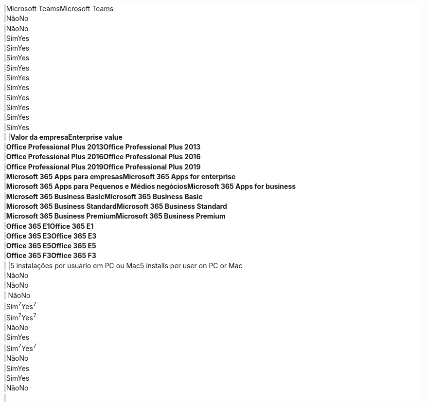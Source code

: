 |<span data-ttu-id="a6b1c-325">Microsoft Teams</span><span class="sxs-lookup"><span data-stu-id="a6b1c-325">Microsoft Teams</span></span>  <br/> |<span data-ttu-id="a6b1c-326">Não</span><span class="sxs-lookup"><span data-stu-id="a6b1c-326">No</span></span>  <br/> |<span data-ttu-id="a6b1c-327">Não</span><span class="sxs-lookup"><span data-stu-id="a6b1c-327">No</span></span>  <br/> |<span data-ttu-id="a6b1c-328">Sim</span><span class="sxs-lookup"><span data-stu-id="a6b1c-328">Yes</span></span> <br/>|<span data-ttu-id="a6b1c-329">Sim</span><span class="sxs-lookup"><span data-stu-id="a6b1c-329">Yes</span></span>  <br/> |<span data-ttu-id="a6b1c-330">Sim</span><span class="sxs-lookup"><span data-stu-id="a6b1c-330">Yes</span></span>  <br/> |<span data-ttu-id="a6b1c-331">Sim</span><span class="sxs-lookup"><span data-stu-id="a6b1c-331">Yes</span></span> <br/> |<span data-ttu-id="a6b1c-332">Sim</span><span class="sxs-lookup"><span data-stu-id="a6b1c-332">Yes</span></span>  <br/> |<span data-ttu-id="a6b1c-333">Sim</span><span class="sxs-lookup"><span data-stu-id="a6b1c-333">Yes</span></span>  <br/> |<span data-ttu-id="a6b1c-334">Sim</span><span class="sxs-lookup"><span data-stu-id="a6b1c-334">Yes</span></span> <br/> |<span data-ttu-id="a6b1c-335">Sim</span><span class="sxs-lookup"><span data-stu-id="a6b1c-335">Yes</span></span>  <br/> |<span data-ttu-id="a6b1c-336">Sim</span><span class="sxs-lookup"><span data-stu-id="a6b1c-336">Yes</span></span>  <br/> |<span data-ttu-id="a6b1c-337">Sim</span><span class="sxs-lookup"><span data-stu-id="a6b1c-337">Yes</span></span> <br/> |
|<span data-ttu-id="a6b1c-338">**Valor da empresa**</span><span class="sxs-lookup"><span data-stu-id="a6b1c-338">**Enterprise value**</span></span> <br/> |<span data-ttu-id="a6b1c-339">**Office Professional Plus 2013**</span><span class="sxs-lookup"><span data-stu-id="a6b1c-339">**Office Professional Plus 2013**</span></span> <br/> |<span data-ttu-id="a6b1c-340">**Office Professional Plus 2016**</span><span class="sxs-lookup"><span data-stu-id="a6b1c-340">**Office Professional Plus 2016**</span></span> <br/> |<span data-ttu-id="a6b1c-341">**Office Professional Plus 2019**</span><span class="sxs-lookup"><span data-stu-id="a6b1c-341">**Office Professional Plus 2019**</span></span> <br/> |<span data-ttu-id="a6b1c-342">**Microsoft 365 Apps para empresas**</span><span class="sxs-lookup"><span data-stu-id="a6b1c-342">**Microsoft 365 Apps for enterprise**</span></span> <br/> |<span data-ttu-id="a6b1c-343">**Microsoft 365 Apps para Pequenos e Médios negócios**</span><span class="sxs-lookup"><span data-stu-id="a6b1c-343">**Microsoft 365 Apps for business**</span></span> <br/> |<span data-ttu-id="a6b1c-344">**Microsoft 365 Business Basic**</span><span class="sxs-lookup"><span data-stu-id="a6b1c-344">**Microsoft 365 Business Basic**</span></span> <br/> |<span data-ttu-id="a6b1c-345">**Microsoft 365 Business Standard**</span><span class="sxs-lookup"><span data-stu-id="a6b1c-345">**Microsoft 365 Business Standard**</span></span> <br/> |<span data-ttu-id="a6b1c-346">**Microsoft 365 Business Premium**</span><span class="sxs-lookup"><span data-stu-id="a6b1c-346">**Microsoft 365 Business Premium**</span></span> <br/> |<span data-ttu-id="a6b1c-347">**Office 365 E1**</span><span class="sxs-lookup"><span data-stu-id="a6b1c-347">**Office 365 E1**</span></span> <br/> |<span data-ttu-id="a6b1c-348">**Office 365 E3**</span><span class="sxs-lookup"><span data-stu-id="a6b1c-348">**Office 365 E3**</span></span> <br/> |<span data-ttu-id="a6b1c-349">**Office 365 E5**</span><span class="sxs-lookup"><span data-stu-id="a6b1c-349">**Office 365 E5**</span></span> <br/> |<span data-ttu-id="a6b1c-350">**Office 365 F3**</span><span class="sxs-lookup"><span data-stu-id="a6b1c-350">**Office 365 F3**</span></span> <br/> |
|<span data-ttu-id="a6b1c-351">5 instalações por usuário em PC ou Mac</span><span class="sxs-lookup"><span data-stu-id="a6b1c-351">5 installs per user on PC or Mac</span></span>  <br/> |<span data-ttu-id="a6b1c-352">Não</span><span class="sxs-lookup"><span data-stu-id="a6b1c-352">No</span></span>  <br/> |<span data-ttu-id="a6b1c-353">Não</span><span class="sxs-lookup"><span data-stu-id="a6b1c-353">No</span></span>  <br/>| <span data-ttu-id="a6b1c-354">Não</span><span class="sxs-lookup"><span data-stu-id="a6b1c-354">No</span></span>  <br/> |<span data-ttu-id="a6b1c-355">Sim<sup>7</sup></span><span class="sxs-lookup"><span data-stu-id="a6b1c-355">Yes<sup>7</sup></span></span> <br/> |<span data-ttu-id="a6b1c-356">Sim<sup>7</sup></span><span class="sxs-lookup"><span data-stu-id="a6b1c-356">Yes<sup>7</sup></span></span> <br/> |<span data-ttu-id="a6b1c-357">Não</span><span class="sxs-lookup"><span data-stu-id="a6b1c-357">No</span></span>  <br/> |<span data-ttu-id="a6b1c-358">Sim</span><span class="sxs-lookup"><span data-stu-id="a6b1c-358">Yes</span></span>  <br/> |<span data-ttu-id="a6b1c-359">Sim<sup>7</sup></span><span class="sxs-lookup"><span data-stu-id="a6b1c-359">Yes<sup>7</sup></span></span> <br/> |<span data-ttu-id="a6b1c-360">Não</span><span class="sxs-lookup"><span data-stu-id="a6b1c-360">No</span></span>  <br/> |<span data-ttu-id="a6b1c-361">Sim</span><span class="sxs-lookup"><span data-stu-id="a6b1c-361">Yes</span></span>  <br/> |<span data-ttu-id="a6b1c-362">Sim</span><span class="sxs-lookup"><span data-stu-id="a6b1c-362">Yes</span></span>  <br/> |<span data-ttu-id="a6b1c-363">Não</span><span class="sxs-lookup"><span data-stu-id="a6b1c-363">No</span></span>  <br/> | 